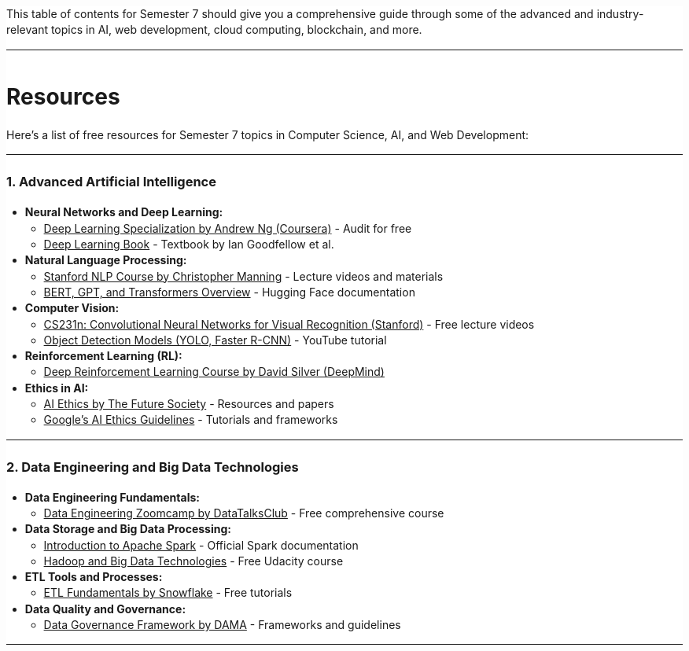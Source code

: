 
This table of contents for Semester 7 should give you a comprehensive guide through some of the advanced and industry-relevant topics in AI, web development, cloud computing, blockchain, and more.

---

# Resources

Here’s a list of free resources for Semester 7 topics in Computer Science, AI, and Web Development:

---

### **1. Advanced Artificial Intelligence**

- **Neural Networks and Deep Learning:**
  - [Deep Learning Specialization by Andrew Ng (Coursera)](https://www.coursera.org/specializations/deep-learning) - Audit for free
  - [Deep Learning Book](https://www.deeplearningbook.org/) - Textbook by Ian Goodfellow et al.
- **Natural Language Processing:**
  - [Stanford NLP Course by Christopher Manning](https://web.stanford.edu/class/cs224n/) - Lecture videos and materials
  - [BERT, GPT, and Transformers Overview](https://huggingface.co/transformers/) - Hugging Face documentation
- **Computer Vision:**
  - [CS231n: Convolutional Neural Networks for Visual Recognition (Stanford)](http://cs231n.stanford.edu/) - Free lecture videos
  - [Object Detection Models (YOLO, Faster R-CNN)](https://www.youtube.com/watch?v=MPU2HistivI) - YouTube tutorial
- **Reinforcement Learning (RL):**
  - [Deep Reinforcement Learning Course by David Silver (DeepMind)](https://www.youtube.com/playlist?list=PLqYmG7hTraZCDxZ44o4p3N5Anz3lLRVZF)
- **Ethics in AI:**
  - [AI Ethics by The Future Society](https://aiethics.princeton.edu/) - Resources and papers
  - [Google’s AI Ethics Guidelines](https://ai.google/education/) - Tutorials and frameworks

---

### **2. Data Engineering and Big Data Technologies**

- **Data Engineering Fundamentals:**
  - [Data Engineering Zoomcamp by DataTalksClub](https://github.com/DataTalksClub/data-engineering-zoomcamp) - Free comprehensive course
- **Data Storage and Big Data Processing:**
  - [Introduction to Apache Spark](https://spark.apache.org/docs/latest/index.html) - Official Spark documentation
  - [Hadoop and Big Data Technologies](https://www.udacity.com/course/intro-to-hadoop-and-mapreduce--ud617) - Free Udacity course
- **ETL Tools and Processes:**
  - [ETL Fundamentals by Snowflake](https://quickstarts.snowflake.com/) - Free tutorials
- **Data Quality and Governance:**
  - [Data Governance Framework by DAMA](https://dama.org/) - Frameworks and guidelines

---